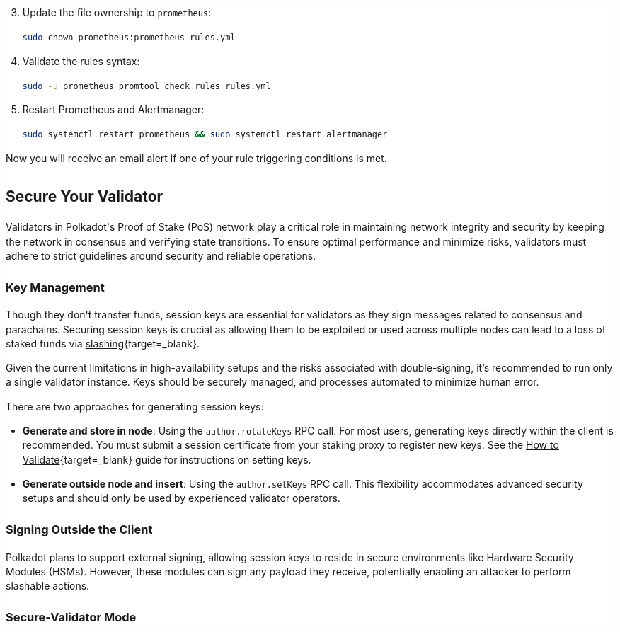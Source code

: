 3. Update the file ownership to `prometheus`:

    ```bash
    sudo chown prometheus:prometheus rules.yml
    ```

4. Validate the rules syntax:

    ```bash
    sudo -u prometheus promtool check rules rules.yml
    ```

5. Restart Prometheus and Alertmanager:

    ```bash
    sudo systemctl restart prometheus && sudo systemctl restart alertmanager
    ```

Now you will receive an email alert if one of your rule triggering conditions is met. 
        
## Secure Your Validator

Validators in Polkadot's Proof of Stake (PoS) network play a critical role in maintaining network integrity and security by keeping the network in consensus and verifying state transitions. To ensure optimal performance and minimize risks, validators must adhere to strict guidelines around security and reliable operations.

### Key Management

Though they don't transfer funds, session keys are essential for validators as they sign messages related to consensus and parachains. Securing session keys is crucial as allowing them to be exploited or used across multiple nodes can lead to a loss of staked funds via [slashing](/nodes-and-validators/run-a-validator/staking-mechanics/offenses-and-slashes/){target=\_blank}.

Given the current limitations in high-availability setups and the risks associated with double-signing, it’s recommended to run only a single validator instance. Keys should be securely managed, and processes automated to minimize human error.

There are two approaches for generating session keys:

- **Generate and store in node**: Using the `author.rotateKeys` RPC call. For most users, generating keys directly within the client is recommended. You must submit a session certificate from your staking proxy to register new keys. See the [How to Validate](/nodes-and-validators/run-a-validator/onboarding-and-offboarding/set-up-validator/){target=\_blank} guide for instructions on setting keys.

- **Generate outside node and insert**: Using the `author.setKeys` RPC call. This flexibility accommodates advanced security setups and should only be used by experienced validator operators.

### Signing Outside the Client

Polkadot plans to support external signing, allowing session keys to reside in secure environments like Hardware Security Modules (HSMs). However, these modules can sign any payload they receive, potentially enabling an attacker to perform slashable actions.

### Secure-Validator Mode
